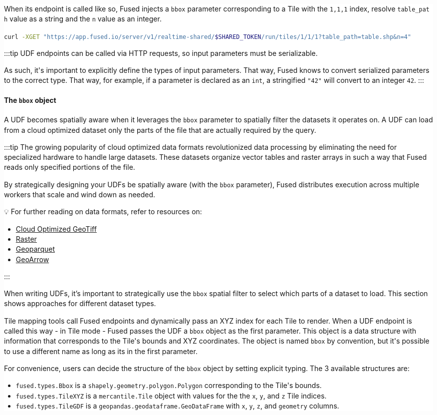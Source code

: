 When its endpoint is called like so, Fused injects a `bbox` parameter corresponding to a Tile with the `1,1,1` index, resolve `table_path` value as a string and the `n` value as an integer.

```bash
curl -XGET "https://app.fused.io/server/v1/realtime-shared/$SHARED_TOKEN/run/tiles/1/1/1?table_path=table.shp&n=4"
```

:::tip
UDF endpoints can be called via HTTP requests, so input parameters must be serializable. 

As such, it's important to explicitly define the types of input parameters. That way, Fused knows to convert serialized parameters to the correct type.  That way, for example, if a parameter is declared as an `int`, a stringified `"42"` will convert to an integer `42`.
:::




#### The `bbox` object

A UDF becomes spatially aware when it leverages the `bbox` parameter to spatially filter the datasets it operates on. A UDF can load from a cloud optimized dataset only the parts of the file that are actually required by the query. 

:::tip
The growing popularity of cloud optimized data formats revolutionized data processing by eliminating the need for specialized hardware to handle large datasets. These datasets organize vector tables and raster arrays in such a way that Fused reads only specified portions of the file. 

By strategically designing your UDFs be spatially aware (with the `bbox` parameter), Fused distributes execution across multiple workers that scale and wind down as needed. 

💡 For further reading on data formats, refer to resources on:

- [Cloud Optimized GeoTiff](https://www.cogeo.org/)
- [Raster](https://rasterio.readthedocs.io/en/stable/api/rasterio.windows.html)
- [Geoparquet](https://geoparquet.org/)
- [GeoArrow](https://geoarrow.org/format.html)

:::

When writing UDFs, it’s important to strategically use the `bbox` spatial filter to select which parts of a dataset to load. This section shows approaches for different dataset types.

Tile mapping tools call Fused endpoints and dynamically pass an XYZ index for each Tile to render. When a UDF endpoint is called this way - in Tile mode - Fused passes the UDF a `bbox` object as the first parameter. This object is a data structure with information that corresponds to the Tile's bounds and XYZ coordinates. The object is named `bbox` by convention, but it's possible to use a different name as long as its in the first parameter.

For convenience, users can decide the structure of the `bbox` object by setting explicit typing. The 3 available structures are:
- `fused.types.Bbox` is a `shapely.geometry.polygon.Polygon` corresponding to the Tile's bounds.
- `fused.types.TileXYZ` is a `mercantile.Tile` object with values for the the `x`, `y`, and `z` Tile indices.
- `fused.types.TileGDF` is a `geopandas.geodataframe.GeoDataFrame` with `x`, `y`, `z`, and `geometry` columns.
